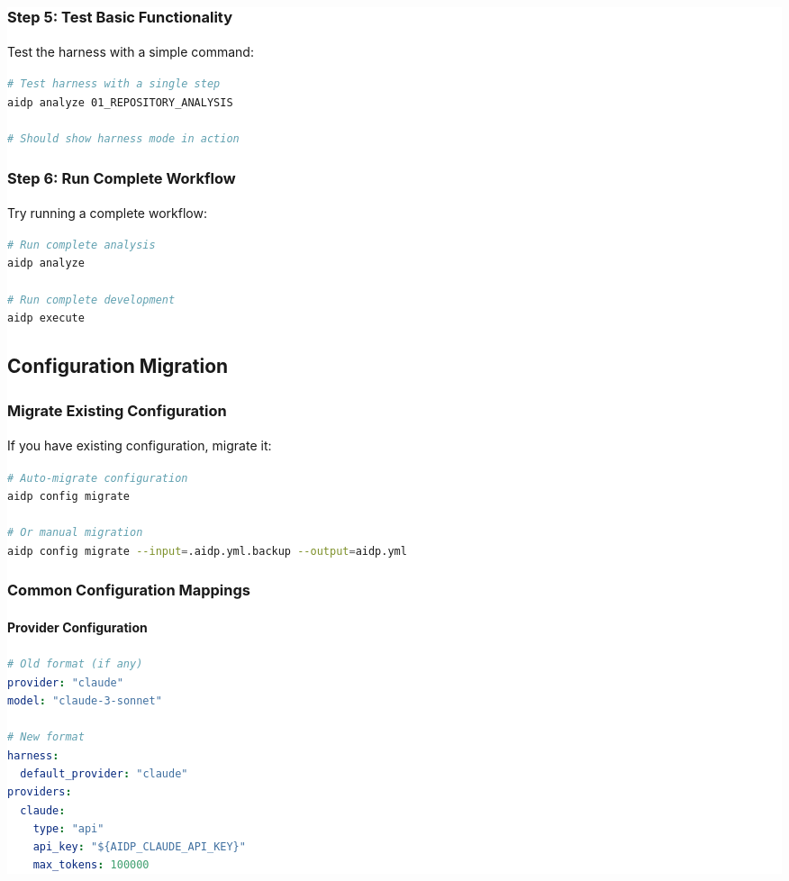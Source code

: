 ### Step 5: Test Basic Functionality

Test the harness with a simple command:

```bash
# Test harness with a single step
aidp analyze 01_REPOSITORY_ANALYSIS

# Should show harness mode in action
```

### Step 6: Run Complete Workflow

Try running a complete workflow:

```bash
# Run complete analysis
aidp analyze

# Run complete development
aidp execute
```

## Configuration Migration

### Migrate Existing Configuration

If you have existing configuration, migrate it:

```bash
# Auto-migrate configuration
aidp config migrate

# Or manual migration
aidp config migrate --input=.aidp.yml.backup --output=aidp.yml
```

### Common Configuration Mappings

#### Provider Configuration

```yaml
# Old format (if any)
provider: "claude"
model: "claude-3-sonnet"

# New format
harness:
  default_provider: "claude"
providers:
  claude:
    type: "api"
    api_key: "${AIDP_CLAUDE_API_KEY}"
    max_tokens: 100000
```
